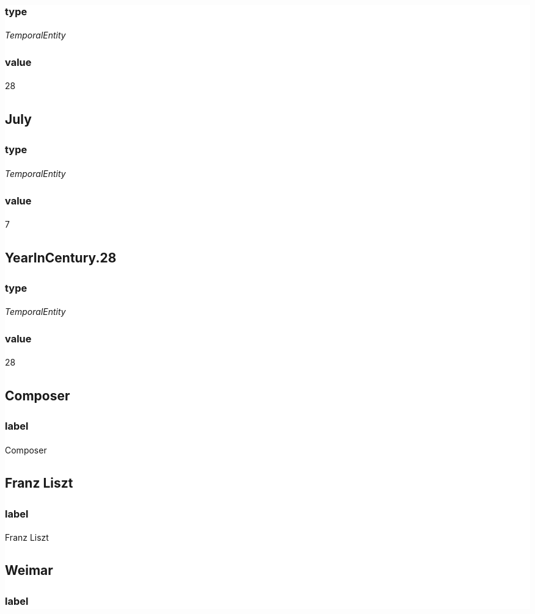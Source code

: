 ### type


*TemporalEntity*

### value


28

## July

### type


*TemporalEntity*

### value


7

## YearInCentury.28

### type


*TemporalEntity*

### value


28

## Composer

### label


Composer

## Franz Liszt

### label


Franz Liszt

## Weimar

### label

